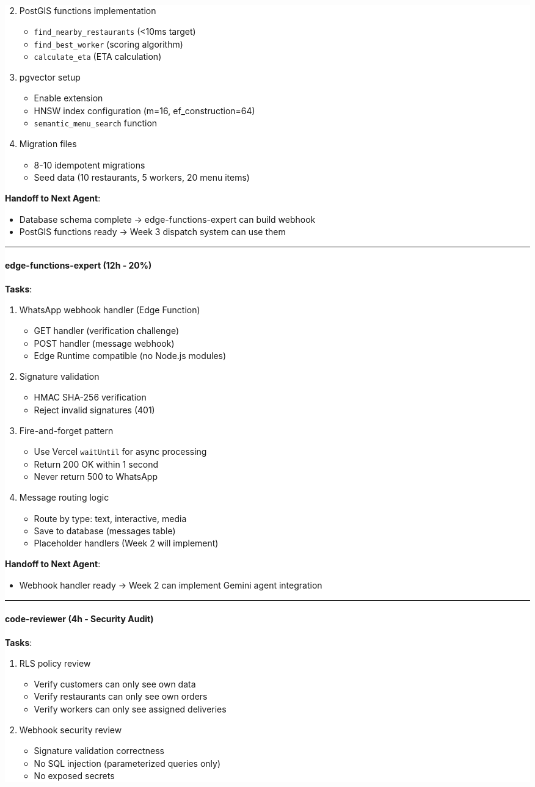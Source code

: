 2. PostGIS functions implementation
   - `find_nearby_restaurants` (<10ms target)
   - `find_best_worker` (scoring algorithm)
   - `calculate_eta` (ETA calculation)

3. pgvector setup
   - Enable extension
   - HNSW index configuration (m=16, ef_construction=64)
   - `semantic_menu_search` function

4. Migration files
   - 8-10 idempotent migrations
   - Seed data (10 restaurants, 5 workers, 20 menu items)

**Handoff to Next Agent**:
- Database schema complete → edge-functions-expert can build webhook
- PostGIS functions ready → Week 3 dispatch system can use them

---

#### edge-functions-expert (12h - 20%)

**Tasks**:
1. WhatsApp webhook handler (Edge Function)
   - GET handler (verification challenge)
   - POST handler (message webhook)
   - Edge Runtime compatible (no Node.js modules)

2. Signature validation
   - HMAC SHA-256 verification
   - Reject invalid signatures (401)

3. Fire-and-forget pattern
   - Use Vercel `waitUntil` for async processing
   - Return 200 OK within 1 second
   - Never return 500 to WhatsApp

4. Message routing logic
   - Route by type: text, interactive, media
   - Save to database (messages table)
   - Placeholder handlers (Week 2 will implement)

**Handoff to Next Agent**:
- Webhook handler ready → Week 2 can implement Gemini agent integration

---

#### code-reviewer (4h - Security Audit)

**Tasks**:
1. RLS policy review
   - Verify customers can only see own data
   - Verify restaurants can only see own orders
   - Verify workers can only see assigned deliveries

2. Webhook security review
   - Signature validation correctness
   - No SQL injection (parameterized queries only)
   - No exposed secrets
